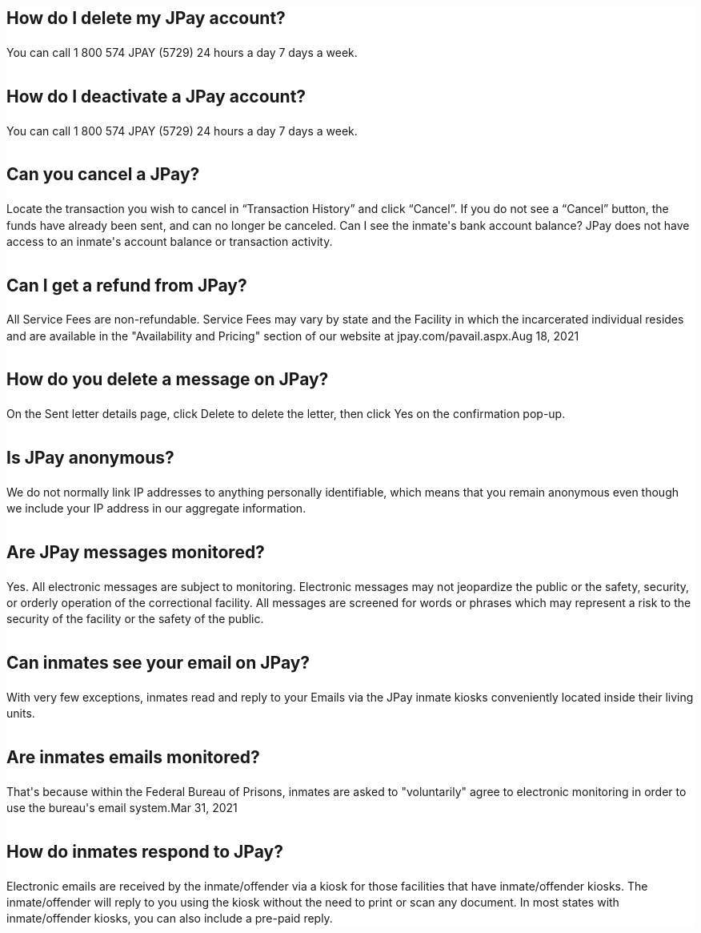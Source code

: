 ## How do I delete my JPay account?
You can call 1 800 574 JPAY (5729) 24 hours a day 7 days a week.

## How do I deactivate a JPay account?
You can call 1 800 574 JPAY (5729) 24 hours a day 7 days a week.

## Can you cancel a JPay?
Locate the transaction you wish to cancel in “Transaction History” and click “Cancel”. If you do not see a “Cancel” button, the funds have already been sent, and can no longer be canceled. Can I see the inmate's bank account balance? JPay does not have access to an inmate's account balance or transaction activity.

## Can I get a refund from JPay?
All Service Fees are non-refundable. Service Fees may vary by state and the Facility in which the incarcerated individual resides and are available in the "Availability and Pricing" section of our website at jpay.com/pavail.aspx.Aug 18, 2021

## How do you delete a message on JPay?
On the Sent letter details page, click Delete to delete the letter, then click Yes on the confirmation pop-up.

## Is JPay anonymous?
We do not normally link IP addresses to anything personally identifiable, which means that you remain anonymous even though we include your IP address in our aggregate information.

## Are JPay messages monitored?
Yes. All electronic messages are subject to monitoring. Electronic messages may not jeopardize the public or the safety, security, or orderly operation of the correctional facility. All messages are screened for words or phrases which may represent a risk to the security of the facility or the safety of the public.

## Can inmates see your email on JPay?
With very few exceptions, inmates read and reply to your Emails via the JPay inmate kiosks conveniently located inside their living units.

## Are inmates emails monitored?
That's because within the Federal Bureau of Prisons, inmates are asked to "voluntarily" agree to electronic monitoring in order to use the bureau's email system.Mar 31, 2021

## How do inmates respond to JPay?
Electronic emails are received by the inmate/offender via a kiosk for those facilities that have inmate/offender kiosks. The inmate/offender will reply to you using the kiosk without the need to print or scan any document. In most states with inmate/offender kiosks, you can also include a pre-paid reply.
